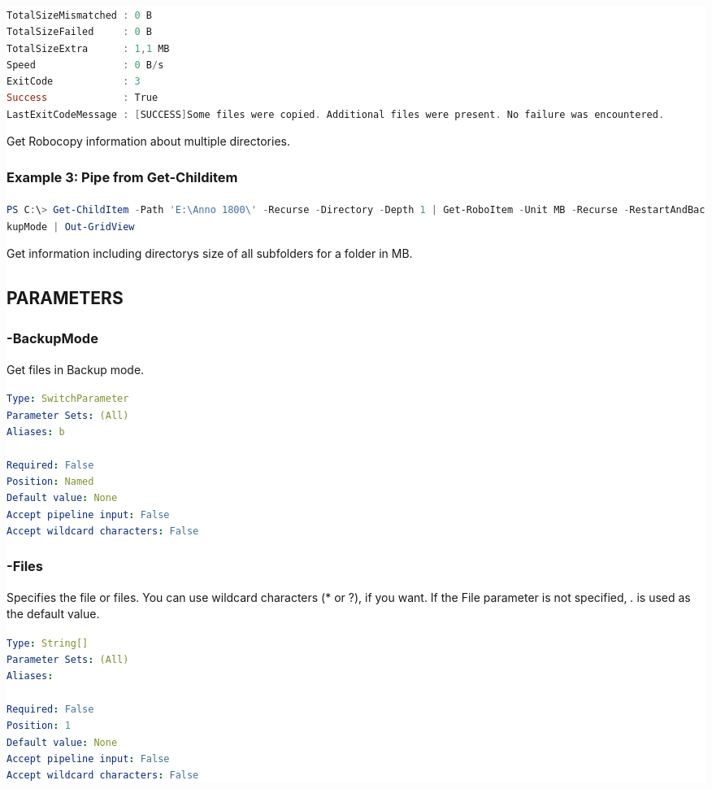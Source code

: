 ```powershell
TotalSizeMismatched : 0 B
TotalSizeFailed     : 0 B
TotalSizeExtra      : 1,1 MB
Speed               : 0 B/s
ExitCode            : 3
Success             : True
LastExitCodeMessage : [SUCCESS]Some files were copied. Additional files were present. No failure was encountered.
```

Get Robocopy information about multiple directories.

### Example 3: Pipe from Get-Childitem
```powershell
PS C:\> Get-ChildItem -Path 'E:\Anno 1800\' -Recurse -Directory -Depth 1 | Get-RoboItem -Unit MB -Recurse -RestartAndBackupMode | Out-GridView
```

Get information including directorys size of all subfolders for a folder in MB.

## PARAMETERS

### -BackupMode
Get files in Backup mode.

```yaml
Type: SwitchParameter
Parameter Sets: (All)
Aliases: b

Required: False
Position: Named
Default value: None
Accept pipeline input: False
Accept wildcard characters: False
```

### -Files
Specifies the file or files. You can use wildcard characters (* or ?), if you want. If the File parameter is not specified, *.* is used as the default value.

```yaml
Type: String[]
Parameter Sets: (All)
Aliases:

Required: False
Position: 1
Default value: None
Accept pipeline input: False
Accept wildcard characters: False
```
